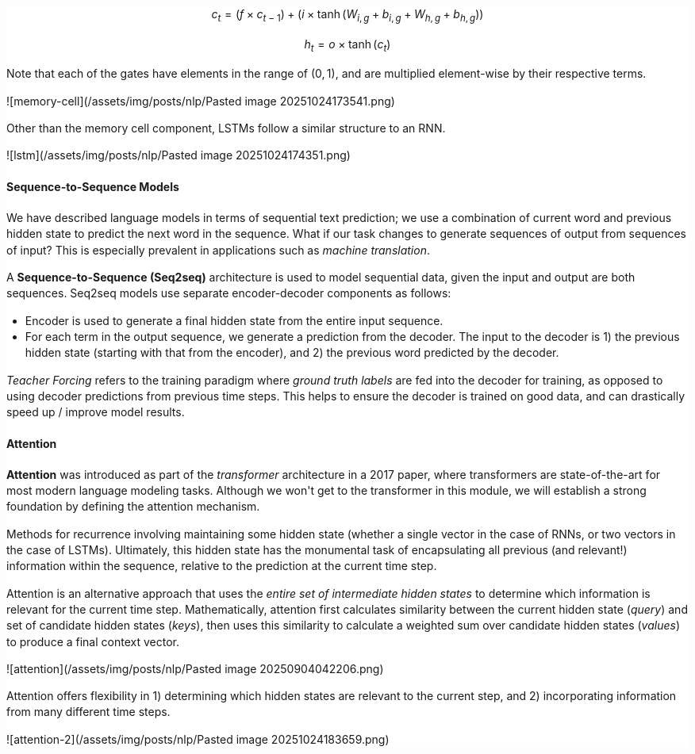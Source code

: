 $$c_t = (f \times c_{t-1}) + (i \times \tanh(W_{i,g} + b_{i,g} + W_{h,g} + b_{h, g}))$$  

$$h_t = o \times \tanh(c_t)$$  

Note that each of the gates have elements in the range of $(0,1)$, and are multiplied element-wise by their respective terms. 

![memory-cell](/assets/img/posts/nlp/Pasted image 20251024173541.png)

Other than the memory cell component, LSTMs follow a similar structure to an RNN. 

![lstm](/assets/img/posts/nlp/Pasted image 20251024174351.png)

#### Sequence-to-Sequence Models

We have described language models in terms of sequential text prediction; we use a combination of current word and previous hidden state to predict the next word in the sequence. What if our task changes to generate sequences of output from sequences of input? This is especially prevalent in applications such as *machine translation*. 

A **Sequence-to-Sequence (Seq2seq)** architecture is used to model sequential data, given the input and output are both sequences. Seq2seq models use separate encoder-decoder components as follows: 

- Encoder is used to generate a final hidden state from the entire input sequence. 
- For each term in the output sequence, we generate a prediction from the decoder. The input to the decoder is 1) the previous hidden state (starting with that from the encoder), and 2) the previous word predicted by the decoder. 

*Teacher Forcing* refers to the training paradigm where *ground truth labels* are fed into the decoder for training, as opposed to using decoder predictions from previous time steps. This helps to ensure the decoder is trained on good data, and can drastically speed up / improve model results. 

#### Attention

**Attention** was introduced as part of the *transformer* architecture in a 2017 paper, where transformers are state-of-the-art for most modern language modeling tasks. Although we won't get to the transformer in this module, we will establish a strong foundation by defining the attention mechanism. 

Methods for recurrence involving maintaining some hidden state (whether a single vector in the case of RNNs, or two vectors in the case of LSTMs). Ultimately, this hidden state has the monumental task of encapsulating all previous (and relevant!) information within the sequence, relative to the prediction at the current time step. 

Attention is an alternative approach that uses the *entire set of intermediate hidden states* to determine which information is relevant for the current time step. Mathematically, attention first calculates similarity between the current hidden state (*query*) and set of candidate hidden states (*keys*), then uses this similarity to calculate a weighted sum over candidate hidden states (*values*) to produce a final context vector. 

![attention](/assets/img/posts/nlp/Pasted image 20250904042206.png)

Attention offers flexibility in 1) determining which hidden states are relevant to the current step, and 2) incorporating information from many different time steps. 

![attention-2](/assets/img/posts/nlp/Pasted image 20251024183659.png)
